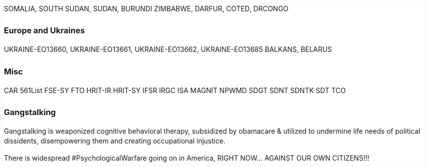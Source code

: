 SOMALIA, SOUTH SUDAN, SUDAN, BURUNDI
ZIMBABWE, DARFUR, COTED, DRCONGO

### Europe and Ukraines

UKRAINE-EO13660, UKRAINE-EO13661, UKRAINE-EO13662, UKRAINE-EO13685
BALKANS, BELARUS

### Misc

CAR
561List
FSE-SY
FTO
HRIT-IR
HRIT-SY
IFSR
IRGC
ISA
MAGNIT
NPWMD
SDGT
SDNT
SDNTK
SDT
TCO



### Gangstalking

Gangstalking is weaponized cognitive behavioral therapy, subsidized by
obamacare & utilized to undermine life needs of political dissidents,
disempowering them and creating occupational injustice.

There is widespread #PsychologicalWarfare going on in America, RIGHT
NOW... AGAINST OUR OWN CITIZENS!!!
